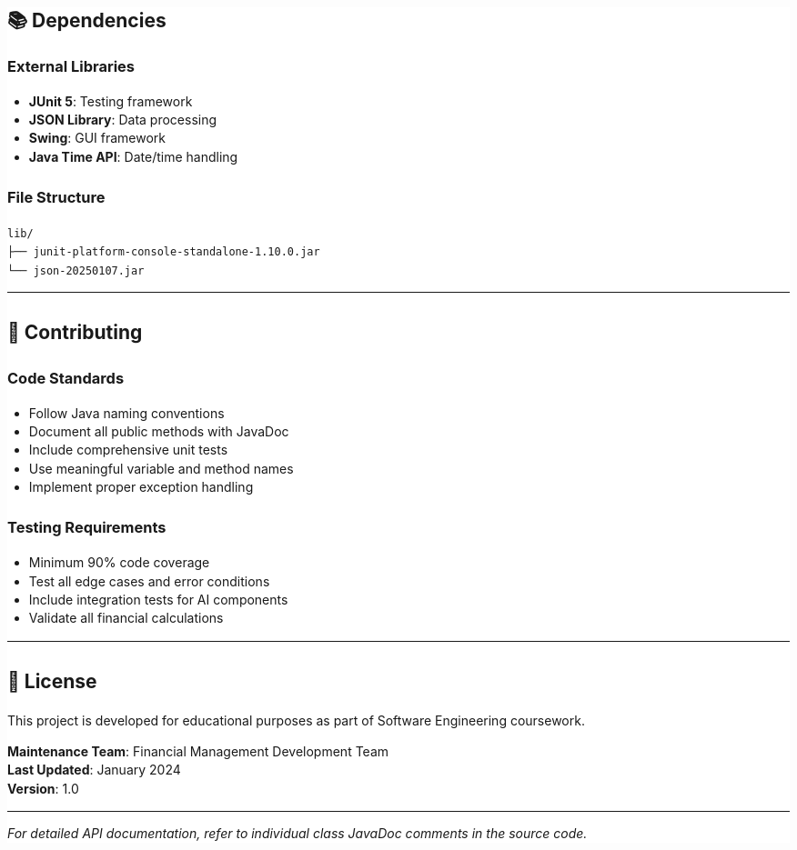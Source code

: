 
## 📚 Dependencies

### External Libraries

- **JUnit 5**: Testing framework
- **JSON Library**: Data processing
- **Swing**: GUI framework
- **Java Time API**: Date/time handling

### File Structure

```
lib/
├── junit-platform-console-standalone-1.10.0.jar
└── json-20250107.jar
```

---

## 🤝 Contributing

### Code Standards

- Follow Java naming conventions
- Document all public methods with JavaDoc
- Include comprehensive unit tests
- Use meaningful variable and method names
- Implement proper exception handling

### Testing Requirements

- Minimum 90% code coverage
- Test all edge cases and error conditions
- Include integration tests for AI components
- Validate all financial calculations

---

## 📄 License

This project is developed for educational purposes as part of Software Engineering coursework.

**Maintenance Team**: Financial Management Development Team  
**Last Updated**: January 2024  
**Version**: 1.0

---

*For detailed API documentation, refer to individual class JavaDoc comments in the source code.* 